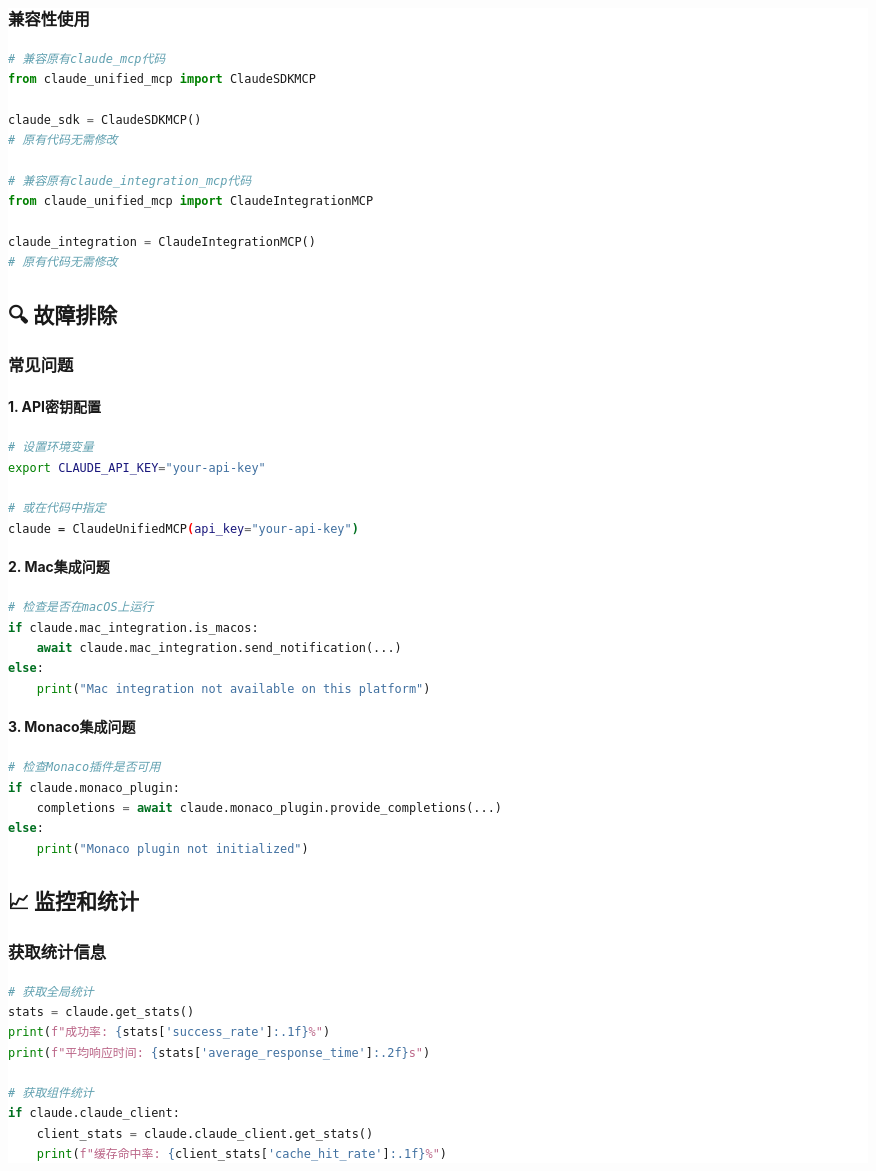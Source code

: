 ### 兼容性使用
```python
# 兼容原有claude_mcp代码
from claude_unified_mcp import ClaudeSDKMCP

claude_sdk = ClaudeSDKMCP()
# 原有代码无需修改

# 兼容原有claude_integration_mcp代码
from claude_unified_mcp import ClaudeIntegrationMCP

claude_integration = ClaudeIntegrationMCP()
# 原有代码无需修改
```

## 🔍 故障排除

### 常见问题

#### 1. API密钥配置
```bash
# 设置环境变量
export CLAUDE_API_KEY="your-api-key"

# 或在代码中指定
claude = ClaudeUnifiedMCP(api_key="your-api-key")
```

#### 2. Mac集成问题
```python
# 检查是否在macOS上运行
if claude.mac_integration.is_macos:
    await claude.mac_integration.send_notification(...)
else:
    print("Mac integration not available on this platform")
```

#### 3. Monaco集成问题
```python
# 检查Monaco插件是否可用
if claude.monaco_plugin:
    completions = await claude.monaco_plugin.provide_completions(...)
else:
    print("Monaco plugin not initialized")
```

## 📈 监控和统计

### 获取统计信息
```python
# 获取全局统计
stats = claude.get_stats()
print(f"成功率: {stats['success_rate']:.1f}%")
print(f"平均响应时间: {stats['average_response_time']:.2f}s")

# 获取组件统计
if claude.claude_client:
    client_stats = claude.claude_client.get_stats()
    print(f"缓存命中率: {client_stats['cache_hit_rate']:.1f}%")
```
